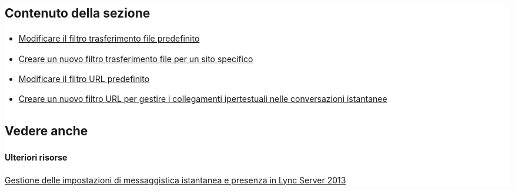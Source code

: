 ## Contenuto della sezione

  - [Modificare il filtro trasferimento file predefinito](lync-server-2013-modify-the-default-file-transfer-filter.md)

  - [Creare un nuovo filtro trasferimento file per un sito specifico](lync-server-2013-create-a-new-file-transfer-filter-for-a-specific-site.md)

  - [Modificare il filtro URL predefinito](lync-server-2013-modify-the-default-url-filter.md)

  - [Creare un nuovo filtro URL per gestire i collegamenti ipertestuali nelle conversazioni istantanee](lync-server-2013-create-a-new-url-filter-to-handle-hyperlinks-in-im-conversations.md)

## Vedere anche

#### Ulteriori risorse

[Gestione delle impostazioni di messaggistica istantanea e presenza in Lync Server 2013](lync-server-2013-managing-im-and-presence-settings.md)

